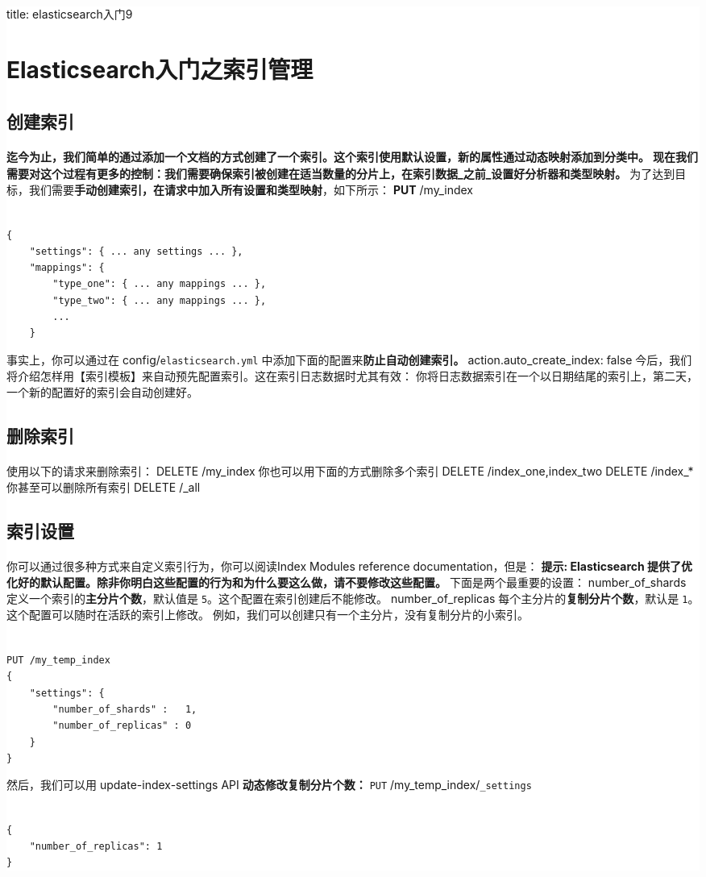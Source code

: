 title: elasticsearch入门9 

#  Elasticsearch入门之索引管理 
##  创建索引 
**迄今为止，我们简单的通过添加一个文档的方式创建了一个索引。这个索引使用默认设置，新的属性通过动态映射添加到分类中。**
**现在我们需要对这个过程有更多的控制：我们需要确保索引被创建在适当数量的分片上，在索引数据_之前_设置好分析器和类型映射。**
为了达到目标，我们需要**手动创建索引，在请求中加入所有设置和类型映射**，如下所示：
**PUT** /my_index
```

{
    "settings": { ... any settings ... },
    "mappings": {
        "type_one": { ... any mappings ... },
        "type_two": { ... any mappings ... },
        ...
    }

```
事实上，你可以通过在 config/` elasticsearch.yml ` 中添加下面的配置来**防止自动创建索引。**
action.auto_create_index: false
今后，我们将介绍怎样用【索引模板】来自动预先配置索引。这在索引日志数据时尤其有效： 你将日志数据索引在一个以日期结尾的索引上，第二天，一个新的配置好的索引会自动创建好。
##  删除索引 
使用以下的请求来删除索引：
DELETE /my_index
你也可以用下面的方式删除多个索引
DELETE /index_one,index_two
DELETE /index_*
你甚至可以删除所有索引
DELETE /_all

##  索引设置 
你可以通过很多种方式来自定义索引行为，你可以阅读Index Modules reference documentation，但是：
**提示: Elasticsearch 提供了优化好的默认配置。除非你明白这些配置的行为和为什么要这么做，请不要修改这些配置。**
下面是两个最重要的设置：
number_of_shards
定义一个索引的**主分片个数**，默认值是 `5`。这个配置在索引创建后不能修改。
number_of_replicas
每个主分片的**复制分片个数**，默认是 `1`。这个配置可以随时在活跃的索引上修改。
例如，我们可以创建只有一个主分片，没有复制分片的小索引。
```

PUT /my_temp_index
{
    "settings": {
        "number_of_shards" :   1,
        "number_of_replicas" : 0
    }
}

```
然后，我们可以用 update-index-settings API **动态修改复制分片个数：**
` PUT ` /my_temp_index/` _settings `
```

{
    "number_of_replicas": 1
}

```
